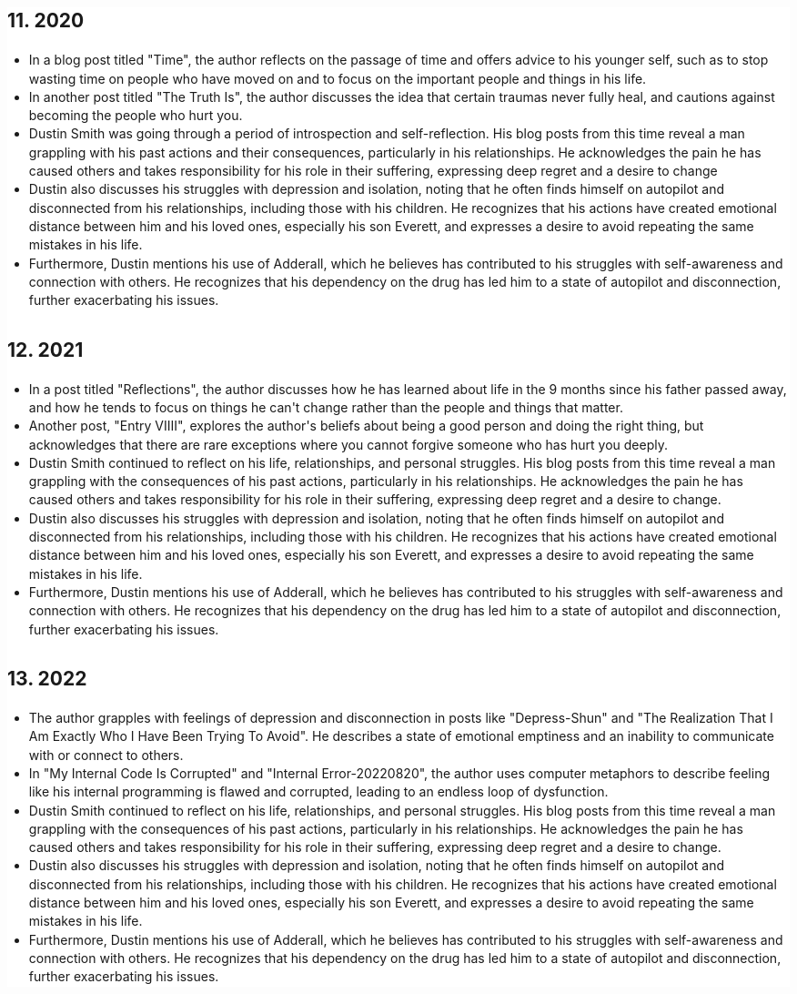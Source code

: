 ## 11. 2020

- In a blog post titled "Time", the author reflects on the passage of time and offers advice to his younger self, such as to stop wasting time on people who have moved on and to focus on the important people and things in his life.
- In another post titled "The Truth Is", the author discusses the idea that certain traumas never fully heal, and cautions against becoming the people who hurt you.
- Dustin Smith was going through a period of introspection and self-reflection. His blog posts from this time reveal a man grappling with his past actions and their consequences, particularly in his relationships. He acknowledges the pain he has caused others and takes responsibility for his role in their suffering, expressing deep regret and a desire to change
- Dustin also discusses his struggles with depression and isolation, noting that he often finds himself on autopilot and disconnected from his relationships, including those with his children. He recognizes that his actions have created emotional distance between him and his loved ones, especially his son Everett, and expresses a desire to avoid repeating the same mistakes in his life.
- Furthermore, Dustin mentions his use of Adderall, which he believes has contributed to his struggles with self-awareness and connection with others. He recognizes that his dependency on the drug has led him to a state of autopilot and disconnection, further exacerbating his issues.

## 12. 2021

- In a post titled "Reflections", the author discusses how he has learned about life in the 9 months since his father passed away, and how he tends to focus on things he can't change rather than the people and things that matter.
- Another post, "Entry VIIII", explores the author's beliefs about being a good person and doing the right thing, but acknowledges that there are rare exceptions where you cannot forgive someone who has hurt you deeply.
- Dustin Smith continued to reflect on his life, relationships, and personal struggles. His blog posts from this time reveal a man grappling with the consequences of his past actions, particularly in his relationships. He acknowledges the pain he has caused others and takes responsibility for his role in their suffering, expressing deep regret and a desire to change.
- Dustin also discusses his struggles with depression and isolation, noting that he often finds himself on autopilot and disconnected from his relationships, including those with his children. He recognizes that his actions have created emotional distance between him and his loved ones, especially his son Everett, and expresses a desire to avoid repeating the same mistakes in his life.
- Furthermore, Dustin mentions his use of Adderall, which he believes has contributed to his struggles with self-awareness and connection with others. He recognizes that his dependency on the drug has led him to a state of autopilot and disconnection, further exacerbating his issues.

## 13. 2022

- The author grapples with feelings of depression and disconnection in posts like "Depress-Shun" and "The Realization That I Am Exactly Who I Have Been Trying To Avoid". He describes a state of emotional emptiness and an inability to communicate with or connect to others.
- In "My Internal Code Is Corrupted" and "Internal Error-20220820", the author uses computer metaphors to describe feeling like his internal programming is flawed and corrupted, leading to an endless loop of dysfunction.
- Dustin Smith continued to reflect on his life, relationships, and personal struggles. His blog posts from this time reveal a man grappling with the consequences of his past actions, particularly in his relationships. He acknowledges the pain he has caused others and takes responsibility for his role in their suffering, expressing deep regret and a desire to change.
- Dustin also discusses his struggles with depression and isolation, noting that he often finds himself on autopilot and disconnected from his relationships, including those with his children. He recognizes that his actions have created emotional distance between him and his loved ones, especially his son Everett, and expresses a desire to avoid repeating the same mistakes in his life.
- Furthermore, Dustin mentions his use of Adderall, which he believes has contributed to his struggles with self-awareness and connection with others. He recognizes that his dependency on the drug has led him to a state of autopilot and disconnection, further exacerbating his issues.
